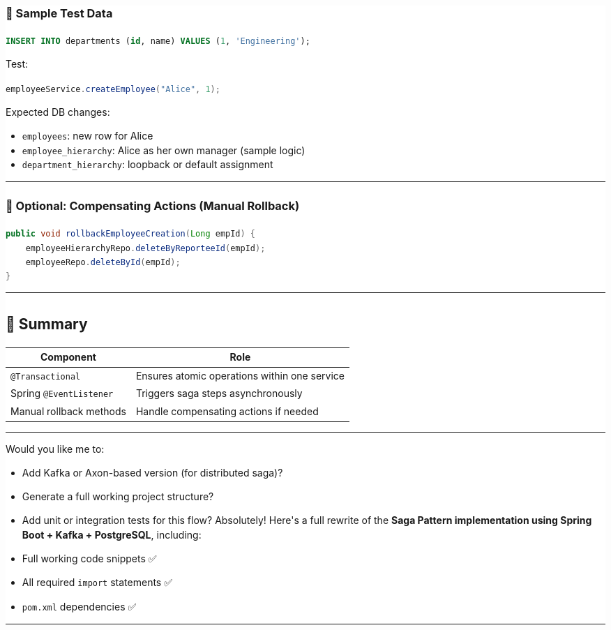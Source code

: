 
### 🧪 Sample Test Data

```sql
INSERT INTO departments (id, name) VALUES (1, 'Engineering');
```

Test:

```java
employeeService.createEmployee("Alice", 1);
```

Expected DB changes:

* `employees`: new row for Alice
* `employee_hierarchy`: Alice as her own manager (sample logic)
* `department_hierarchy`: loopback or default assignment

---

### 🔁 Optional: Compensating Actions (Manual Rollback)

```java
public void rollbackEmployeeCreation(Long empId) {
    employeeHierarchyRepo.deleteByReporteeId(empId);
    employeeRepo.deleteById(empId);
}
```

---

## 🧠 Summary

| Component               | Role                                         |
| ----------------------- | -------------------------------------------- |
| `@Transactional`        | Ensures atomic operations within one service |
| Spring `@EventListener` | Triggers saga steps asynchronously           |
| Manual rollback methods | Handle compensating actions if needed        |

---

Would you like me to:

* Add Kafka or Axon-based version (for distributed saga)?
* Generate a full working project structure?
* Add unit or integration tests for this flow?
Absolutely! Here's a full rewrite of the **Saga Pattern implementation using Spring Boot + Kafka + PostgreSQL**, including:

* Full working code snippets ✅
* All required `import` statements ✅
* `pom.xml` dependencies ✅

---
